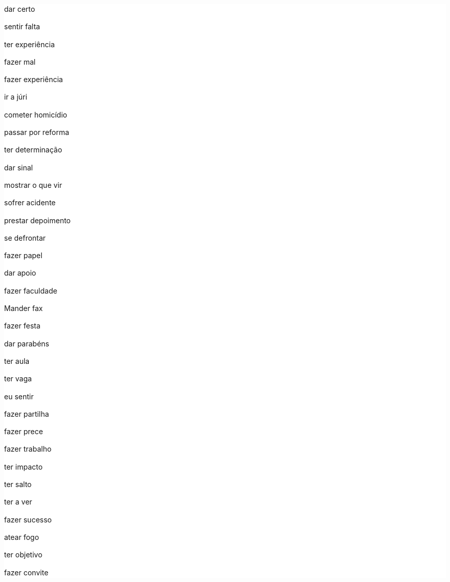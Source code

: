dar certo

sentir falta

ter experiência

fazer mal

fazer experiência

ir a júri

cometer homicídio

passar por reforma

ter determinação

dar sinal

mostrar o que vir

sofrer acidente

prestar depoimento

se defrontar

fazer papel

dar apoio

fazer faculdade

Mander fax

fazer festa

dar parabéns

ter aula

ter vaga

eu sentir

fazer partilha

fazer prece

fazer trabalho

ter impacto

ter salto

ter a ver

fazer sucesso

atear fogo

ter objetivo

fazer convite
